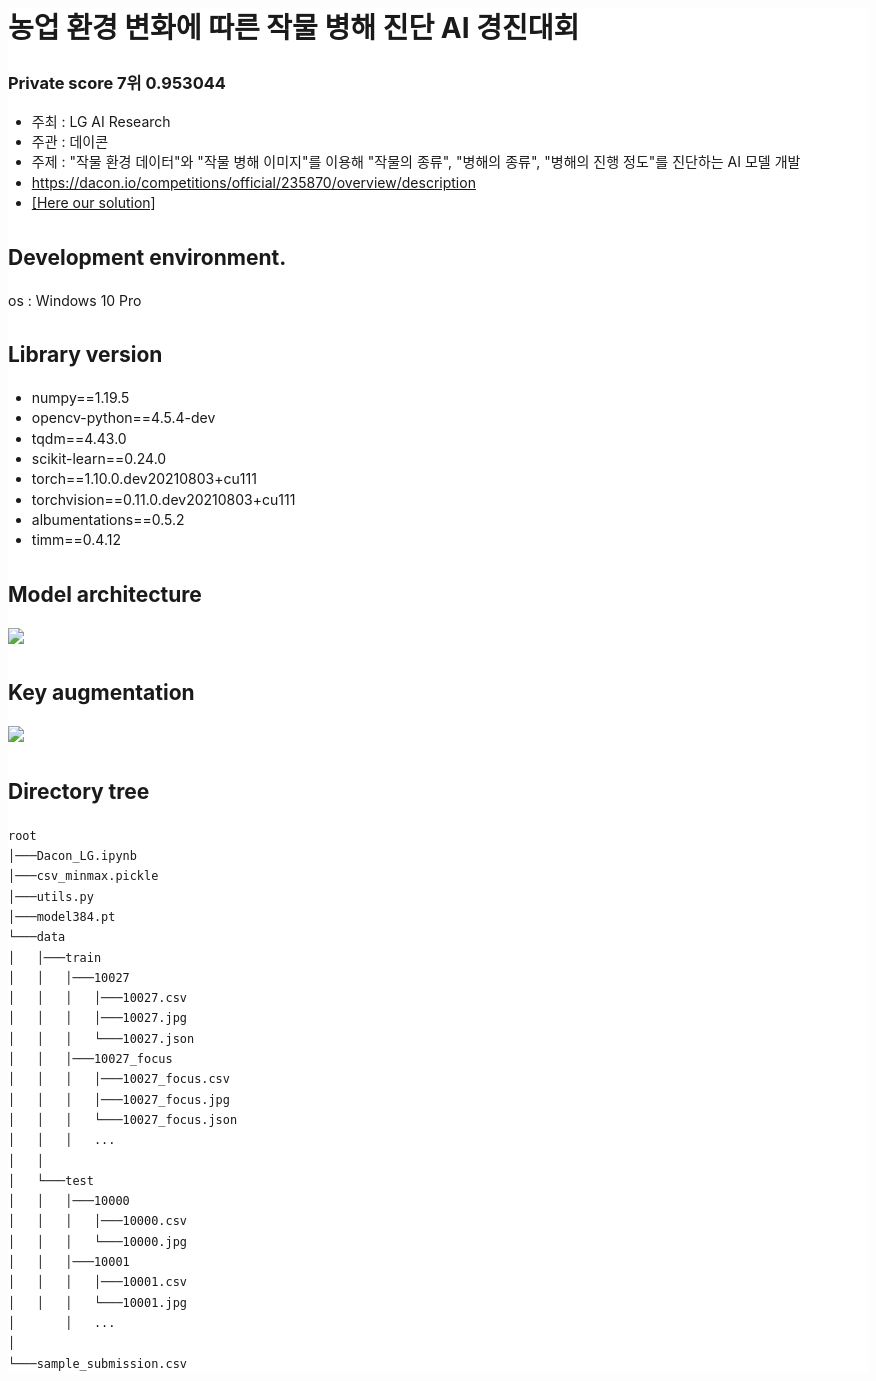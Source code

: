 # 농업 환경 변화에 따른 작물 병해 진단 AI 경진대회

### Private score 7위 0.953044
- 주최 : LG AI Research
- 주관 : 데이콘
- 주제 : "작물 환경 데이터"와 "작물 병해 이미지"를 이용해 "작물의 종류", "병해의 종류", "병해의 진행 정도"를 진단하는 AI 모델 개발
- https://dacon.io/competitions/official/235870/overview/description
- [\[Here our solution\]](./dacon_LG_solution.pdf)<br>

## Development environment. 
os : Windows 10 Pro

##  Library version
- numpy==1.19.5
- opencv-python==4.5.4-dev
- tqdm==4.43.0
- scikit-learn==0.24.0
- torch==1.10.0.dev20210803+cu111
- torchvision==0.11.0.dev20210803+cu111
- albumentations==0.5.2
- timm==0.4.12

## Model architecture
<img src =https://user-images.githubusercontent.com/44361199/152677855-dd5b40a8-0175-4804-bce2-e6c699c61186.png    style="width:50%">

## Key augmentation
<img src =https://user-images.githubusercontent.com/44361199/152676731-c8a645e1-3ca5-4284-b7d1-e90b9d5d74c2.png    style="width:30%">

## Directory tree

```
root
│───Dacon_LG.ipynb
│───csv_minmax.pickle
│───utils.py
│───model384.pt
└───data
│   │───train
│   │   │───10027
│   │   │   │───10027.csv
│   │   │   │───10027.jpg
│   │   │   └───10027.json
│   │   │───10027_focus
│   │   │   │───10027_focus.csv
│   │   │   │───10027_focus.jpg
│   │   │   └───10027_focus.json
│   │   │   ...
│   │
│   └───test
│   │   │───10000
│   │   │   │───10000.csv
│   │   │   └───10000.jpg
│   │   │───10001
│   │   │   │───10001.csv
│   │   │   └───10001.jpg
│       │   ...
│   
└───sample_submission.csv
```